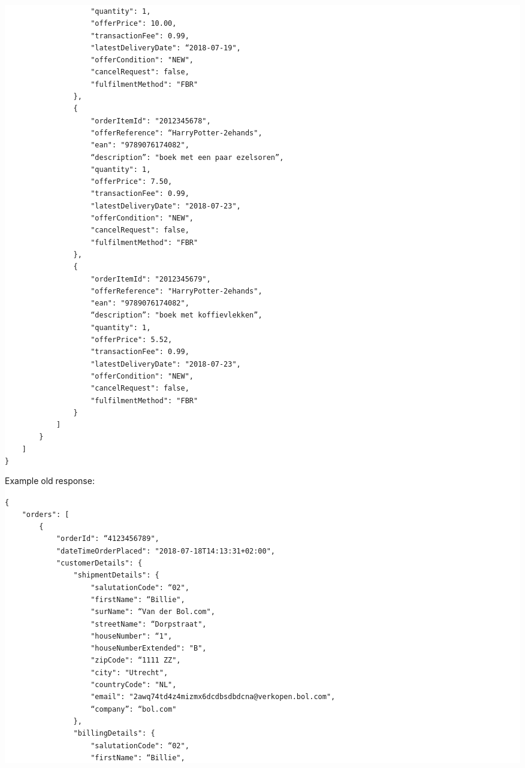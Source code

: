 ```$json
                    "quantity": 1,
                    "offerPrice": 10.00,
                    "transactionFee": 0.99,
                    "latestDeliveryDate": “2018-07-19",
                    "offerCondition": "NEW",
                    "cancelRequest": false,
                    "fulfilmentMethod": "FBR"
                },
		        {
                    "orderItemId": "2012345678",
                    "offerReference": “HarryPotter-2ehands",
                    "ean": "9789076174082",
                    “description”: "boek met een paar ezelsoren”,
                    "quantity": 1,
                    "offerPrice": 7.50,
                    "transactionFee": 0.99,
                    "latestDeliveryDate": "2018-07-23",
                    "offerCondition": "NEW",
                    "cancelRequest": false,
                    "fulfilmentMethod": "FBR"
                },
		        {
                    "orderItemId": "2012345679",
                    "offerReference": "HarryPotter-2ehands",
                    "ean": "9789076174082",
                    “description”: "boek met koffievlekken”,
                    "quantity": 1,
                    "offerPrice": 5.52,
                    "transactionFee": 0.99,
                    "latestDeliveryDate": "2018-07-23",
                    "offerCondition": "NEW",
                    "cancelRequest": false,
                    "fulfilmentMethod": "FBR"
                }
            ]
        }
    ]
}
```

Example old response:
```$json
{
    "orders": [
        {
            "orderId": “4123456789",
            "dateTimeOrderPlaced": "2018-07-18T14:13:31+02:00",
            "customerDetails": {
                "shipmentDetails": {
                    "salutationCode": “02",
                    "firstName": “Billie",
                    "surName": “Van der Bol.com",
                    "streetName": “Dorpstraat",
                    "houseNumber": “1",
                    "houseNumberExtended": "B",
                    "zipCode": “1111 ZZ",
                    "city": "Utrecht",
                    "countryCode": "NL",
                    "email": "2awq74td4z4mizmx6dcdbsdbdcna@verkopen.bol.com",
                    “company”: “bol.com"
                },
                "billingDetails": {
                    "salutationCode": “02",
                    "firstName": “Billie",
```